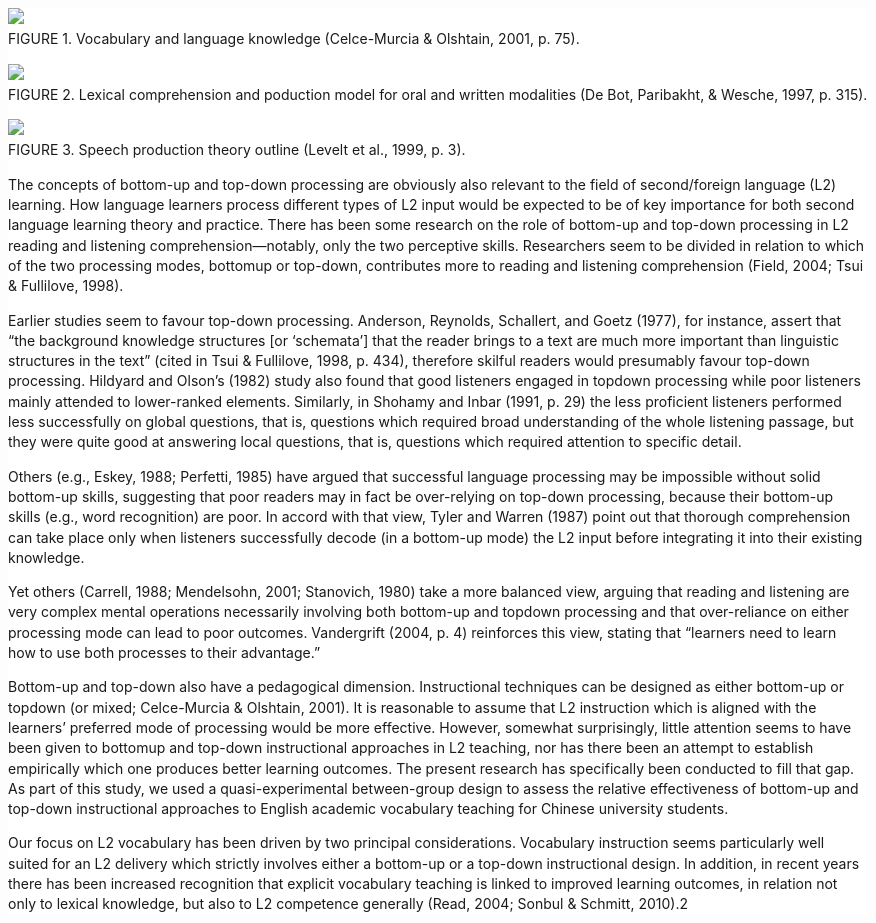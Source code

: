 ![](img/ba694279571abe5ada81ca4a1b18e83eedb2db50c21e7b86045c65242ff23a3b.jpg)  
FIGURE 1. Vocabulary and language knowledge (Celce-Murcia & Olshtain, 2001, p. 75).

![](img/1a03ebadaf5c05324598b8f08bf238e6088f3a61c2d0c26be9b5f748e777ced8.jpg)  
FIGURE 2. Lexical comprehension and poduction model for oral and written modalities (De Bot, Paribakht, & Wesche, 1997, p. 315).

![](img/caffb667ce7e0129fd2ba53fd45e63e467331e5a3315bc462a6b2a251b0fb467.jpg)  
FIGURE 3. Speech production theory outline (Levelt et al., 1999, p. 3).

The concepts of bottom-up and top-down processing are obviously also relevant to the field of second/foreign language (L2) learning. How language learners process different types of L2 input would be expected to be of key importance for both second language learning theory and practice. There has been some research on the role of bottom-up and top-down processing in L2 reading and listening comprehension—notably, only the two perceptive skills. Researchers seem to be divided in relation to which of the two processing modes, bottomup or top-down, contributes more to reading and listening comprehension (Field, 2004; Tsui & Fullilove, 1998).

Earlier studies seem to favour top-down processing. Anderson, Reynolds, Schallert, and Goetz (1977), for instance, assert that “the background knowledge structures [or ‘schemata’] that the reader brings to a text are much more important than linguistic structures in the text” (cited in Tsui & Fullilove, 1998, p. 434), therefore skilful readers would presumably favour top-down processing. Hildyard and Olson’s (1982) study also found that good listeners engaged in topdown processing while poor listeners mainly attended to lower-ranked elements. Similarly, in Shohamy and Inbar (1991, p. 29) the less proficient listeners performed less successfully on global questions, that is, questions which required broad understanding of the whole listening passage, but they were quite good at answering local questions, that is, questions which required attention to specific detail.

Others (e.g., Eskey, 1988; Perfetti, 1985) have argued that successful language processing may be impossible without solid bottom-up skills, suggesting that poor readers may in fact be over-relying on top-down processing, because their bottom-up skills (e.g., word recognition) are poor. In accord with that view, Tyler and Warren (1987) point out that thorough comprehension can take place only when listeners successfully decode (in a bottom-up mode) the L2 input before integrating it into their existing knowledge.

Yet others (Carrell, 1988; Mendelsohn, 2001; Stanovich, 1980) take a more balanced view, arguing that reading and listening are very complex mental operations necessarily involving both bottom-up and topdown processing and that over-reliance on either processing mode can lead to poor outcomes. Vandergrift (2004, p. 4) reinforces this view, stating that “learners need to learn how to use both processes to their advantage.”

Bottom-up and top-down also have a pedagogical dimension. Instructional techniques can be designed as either bottom-up or topdown (or mixed; Celce-Murcia & Olshtain, 2001). It is reasonable to assume that L2 instruction which is aligned with the learners’ preferred mode of processing would be more effective. However, somewhat surprisingly, little attention seems to have been given to bottomup and top-down instructional approaches in L2 teaching, nor has there been an attempt to establish empirically which one produces better learning outcomes. The present research has specifically been conducted to fill that gap. As part of this study, we used a quasi-experimental between-group design to assess the relative effectiveness of bottom-up and top-down instructional approaches to English academic vocabulary teaching for Chinese university students.

Our focus on L2 vocabulary has been driven by two principal considerations. Vocabulary instruction seems particularly well suited for an L2 delivery which strictly involves either a bottom-up or a top-down instructional design. In addition, in recent years there has been increased recognition that explicit vocabulary teaching is linked to improved learning outcomes, in relation not only to lexical knowledge, but also to L2 competence generally (Read, 2004; Sonbul & Schmitt, 2010).2
